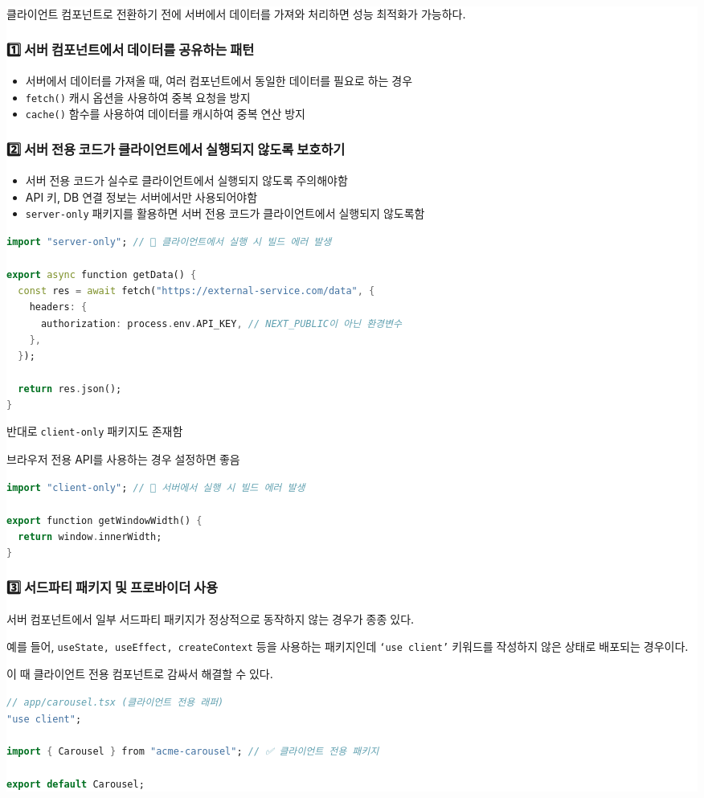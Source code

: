 클라이언트 컴포넌트로 전환하기 전에 서버에서 데이터를 가져와 처리하면 성능 최적화가 가능하다.

### 1️⃣ 서버 컴포넌트에서 데이터를 공유하는 패턴

- 서버에서 데이터를 가져올 때, 여러 컴포넌트에서 동일한 데이터를 필요로 하는 경우
- `fetch()` 캐시 옵션을 사용하여 중복 요청을 방지
- `cache()` 함수를 사용하여 데이터를 캐시하여 중복 연산 방지

### 2️⃣ 서버 전용 코드가 클라이언트에서 실행되지 않도록 보호하기

- 서버 전용 코드가 실수로 클라이언트에서 실행되지 않도록 주의해야함
- API 키, DB 연결 정보는 서버에서만 사용되어야함
- `server-only` 패키지를 활용하면 서버 전용 코드가 클라이언트에서 실행되지 않도록함

```dart
import "server-only"; // 🚨 클라이언트에서 실행 시 빌드 에러 발생

export async function getData() {
  const res = await fetch("https://external-service.com/data", {
    headers: {
      authorization: process.env.API_KEY, // NEXT_PUBLIC이 아닌 환경변수
    },
  });

  return res.json();
}
```

반대로 `client-only` 패키지도 존재함

브라우저 전용 API를 사용하는 경우 설정하면 좋음

```dart
import "client-only"; // 🚨 서버에서 실행 시 빌드 에러 발생

export function getWindowWidth() {
  return window.innerWidth;
}
```

### 3️⃣ 서드파티 패키지 및 프로바이더 사용

서버 컴포넌트에서 일부 서드파티 패키지가 정상적으로 동작하지 않는 경우가 종종 있다.

예를 들어, `useState, useEffect, createContext` 등을 사용하는 패키지인데 `‘use client’` 키워드를 작성하지 않은 상태로 배포되는 경우이다.

이 때 클라이언트 전용 컴포넌트로 감싸서 해결할 수 있다.

```dart
// app/carousel.tsx (클라이언트 전용 래퍼)
"use client";

import { Carousel } from "acme-carousel"; // ✅ 클라이언트 전용 패키지

export default Carousel;
```
